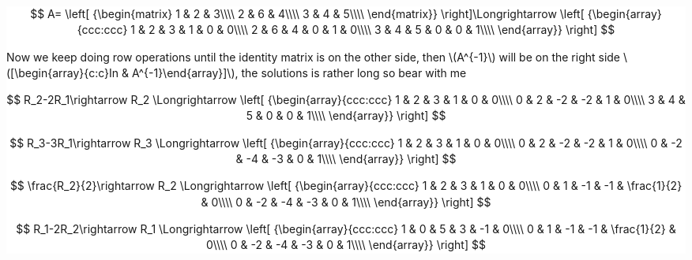 $$
A= \left[ {\begin{matrix}
	1 & 2 & 3\\\\
	2 & 6 & 4\\\\
	3 & 4 & 5\\\\
  \end{matrix}} \right]\Longrightarrow
  \left[ {\begin{array}{ccc:ccc}
	1 & 2 & 3 & 1 & 0 & 0\\\\
	2 & 6 & 4 & 0 & 1 & 0\\\\
	3 & 4 & 5 & 0 & 0 & 1\\\\
  \end{array}} \right]
$$

Now we keep doing row operations until the identity matrix is on the other side, then \\(A^{-1}\\) will be on the right side \\([\begin{array}{c:c}In & A^{-1}\end{array}]\\), the solutions is rather long so bear with me

$$
R_2-2R_1\rightarrow R_2
\Longrightarrow
  \left[ {\begin{array}{ccc:ccc}
	1 & 2 & 3  & 1  & 0 & 0\\\\
	0 & 2 & -2 & -2 & 1 & 0\\\\
	3 & 4 & 5  & 0  & 0 & 1\\\\
  \end{array}} \right]
$$

$$
R_3-3R_1\rightarrow R_3
\Longrightarrow
  \left[ {\begin{array}{ccc:ccc}
	1 & 2  & 3  & 1  & 0 & 0\\\\
	0 & 2  & -2 & -2 & 1 & 0\\\\
	0 & -2 & -4 & -3 & 0 & 1\\\\
  \end{array}} \right]
$$

$$
\frac{R_2}{2}\rightarrow R_2
\Longrightarrow
  \left[ {\begin{array}{ccc:ccc}
	1 & 2  & 3  & 1  & 0           & 0\\\\
	0 & 1  & -1 & -1 & \frac{1}{2} & 0\\\\
	0 & -2 & -4 & -3 & 0           & 1\\\\
  \end{array}} \right]
$$

$$
R_1-2R_2\rightarrow R_1
\Longrightarrow
  \left[ {\begin{array}{ccc:ccc}
	1 & 0  & 5  & 3  & -1           & 0\\\\
	0 & 1  & -1 & -1 & \frac{1}{2} & 0\\\\
	0 & -2 & -4 & -3 & 0           & 1\\\\
  \end{array}} \right]
$$
